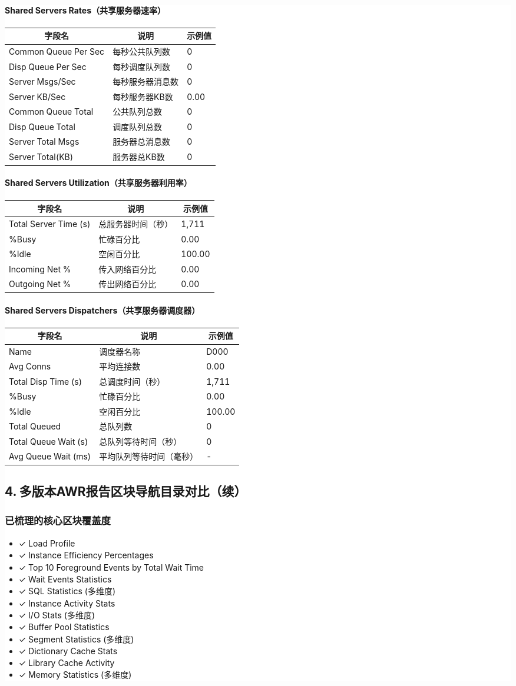 #### Shared Servers Rates（共享服务器速率）
| 字段名 | 说明 | 示例值 |
|--------|------|---------|
| Common Queue Per Sec | 每秒公共队列数 | 0 |
| Disp Queue Per Sec | 每秒调度队列数 | 0 |
| Server Msgs/Sec | 每秒服务器消息数 | 0 |
| Server KB/Sec | 每秒服务器KB数 | 0.00 |
| Common Queue Total | 公共队列总数 | 0 |
| Disp Queue Total | 调度队列总数 | 0 |
| Server Total Msgs | 服务器总消息数 | 0 |
| Server Total(KB) | 服务器总KB数 | 0 |

#### Shared Servers Utilization（共享服务器利用率）
| 字段名 | 说明 | 示例值 |
|--------|------|---------|
| Total Server Time (s) | 总服务器时间（秒） | 1,711 |
| %Busy | 忙碌百分比 | 0.00 |
| %Idle | 空闲百分比 | 100.00 |
| Incoming Net % | 传入网络百分比 | 0.00 |
| Outgoing Net % | 传出网络百分比 | 0.00 |

#### Shared Servers Dispatchers（共享服务器调度器）
| 字段名 | 说明 | 示例值 |
|--------|------|---------|
| Name | 调度器名称 | D000 |
| Avg Conns | 平均连接数 | 0.00 |
| Total Disp Time (s) | 总调度时间（秒） | 1,711 |
| %Busy | 忙碌百分比 | 0.00 |
| %Idle | 空闲百分比 | 100.00 |
| Total Queued | 总队列数 | 0 |
| Total Queue Wait (s) | 总队列等待时间（秒） | 0 |
| Avg Queue Wait (ms) | 平均队列等待时间（毫秒） | - |

## 4. 多版本AWR报告区块导航目录对比（续）

### 已梳理的核心区块覆盖度
- ✓ Load Profile
- ✓ Instance Efficiency Percentages
- ✓ Top 10 Foreground Events by Total Wait Time
- ✓ Wait Events Statistics
- ✓ SQL Statistics (多维度)
- ✓ Instance Activity Stats
- ✓ I/O Stats (多维度)
- ✓ Buffer Pool Statistics
- ✓ Segment Statistics (多维度)
- ✓ Dictionary Cache Stats
- ✓ Library Cache Activity
- ✓ Memory Statistics (多维度)